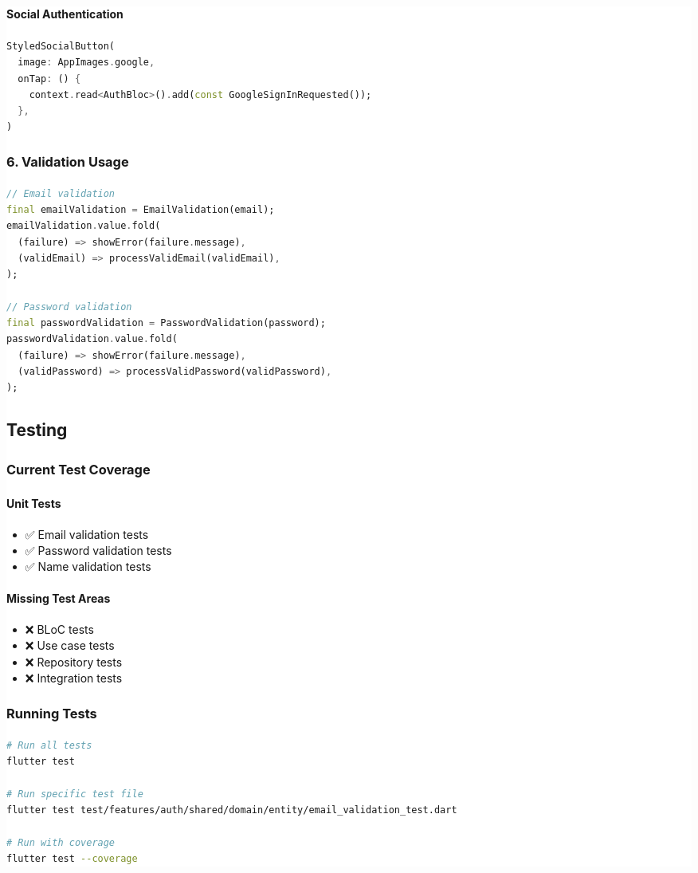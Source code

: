 #### Social Authentication
```dart
StyledSocialButton(
  image: AppImages.google,
  onTap: () {
    context.read<AuthBloc>().add(const GoogleSignInRequested());
  },
)
```

### 6. Validation Usage

```dart
// Email validation
final emailValidation = EmailValidation(email);
emailValidation.value.fold(
  (failure) => showError(failure.message),
  (validEmail) => processValidEmail(validEmail),
);

// Password validation
final passwordValidation = PasswordValidation(password);
passwordValidation.value.fold(
  (failure) => showError(failure.message),
  (validPassword) => processValidPassword(validPassword),
);
```

## Testing

### Current Test Coverage

#### Unit Tests
- ✅ Email validation tests
- ✅ Password validation tests  
- ✅ Name validation tests

#### Missing Test Areas
- ❌ BLoC tests
- ❌ Use case tests
- ❌ Repository tests
- ❌ Integration tests

### Running Tests

```bash
# Run all tests
flutter test

# Run specific test file
flutter test test/features/auth/shared/domain/entity/email_validation_test.dart

# Run with coverage
flutter test --coverage
```
